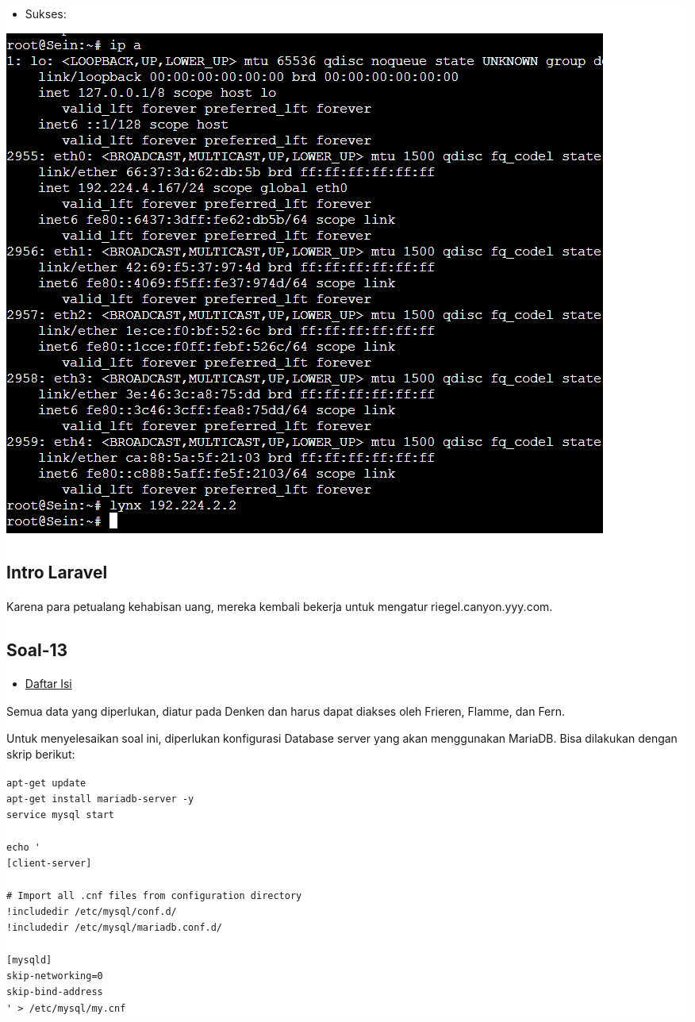 - Sukses: 

![Alt text](images/nomer12c.png)

## Intro Laravel
Karena para petualang kehabisan uang, mereka kembali bekerja untuk mengatur riegel.canyon.yyy.com.
## Soal-13
- [Daftar Isi](#daftar-isi)

Semua data yang diperlukan, diatur pada Denken dan harus dapat diakses oleh Frieren, Flamme, dan Fern.

Untuk menyelesaikan soal ini, diperlukan konfigurasi Database server yang akan menggunakan MariaDB. Bisa dilakukan dengan skrip berikut:
```shell
apt-get update
apt-get install mariadb-server -y
service mysql start

echo '
[client-server]

# Import all .cnf files from configuration directory
!includedir /etc/mysql/conf.d/
!includedir /etc/mysql/mariadb.conf.d/

[mysqld]
skip-networking=0
skip-bind-address
' > /etc/mysql/my.cnf

```